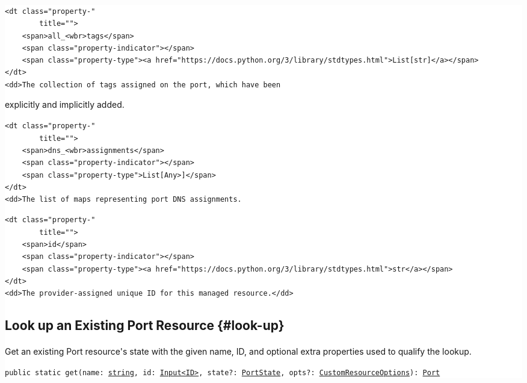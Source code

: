     <dt class="property-"
            title="">
        <span>all_<wbr>tags</span>
        <span class="property-indicator"></span>
        <span class="property-type"><a href="https://docs.python.org/3/library/stdtypes.html">List[str]</a></span>
    </dt>
    <dd>The collection of tags assigned on the port, which have been
explicitly and implicitly added.
</dd>

    <dt class="property-"
            title="">
        <span>dns_<wbr>assignments</span>
        <span class="property-indicator"></span>
        <span class="property-type">List[Any>]</span>
    </dt>
    <dd>The list of maps representing port DNS assignments.
</dd>

    <dt class="property-"
            title="">
        <span>id</span>
        <span class="property-indicator"></span>
        <span class="property-type"><a href="https://docs.python.org/3/library/stdtypes.html">str</a></span>
    </dt>
    <dd>The provider-assigned unique ID for this managed resource.</dd>

</dl>








## Look up an Existing Port Resource {#look-up}

Get an existing Port resource's state with the given name, ID, and optional extra properties used to qualify the lookup.



<div class="highlight"><pre class="chroma"><code class="language-typescript" data-lang="typescript"><span class="k">public static </span><span class="nf">get</span><span class="p">(</span><span class="nx">name</span>: <span class="nx"><a href="https://developer.mozilla.org/en-US/docs/Web/JavaScript/Reference/Global_Objects/string">string</a></span><span class="p">, </span><span class="nx">id</span>: <span class="nx"><a href="/docs/reference/pkg/nodejs/pulumi/pulumi/#ID">Input&lt;ID&gt;</a></span><span class="p">, </span><span class="nx">state</span>?: <span class="nx"><a href="/docs/reference/pkg/nodejs/pulumi/openstack/networking/#PortState">PortState</a></span><span class="p">, </span><span class="nx">opts</span>?: <span class="nx"><a href="/docs/reference/pkg/nodejs/pulumi/pulumi/#CustomResourceOptions">CustomResourceOptions</a></span><span class="p">): </span><span class="nx"><a href="/docs/reference/pkg/nodejs/pulumi/openstack/networking/#Port">Port</a></span></code></pre></div>


